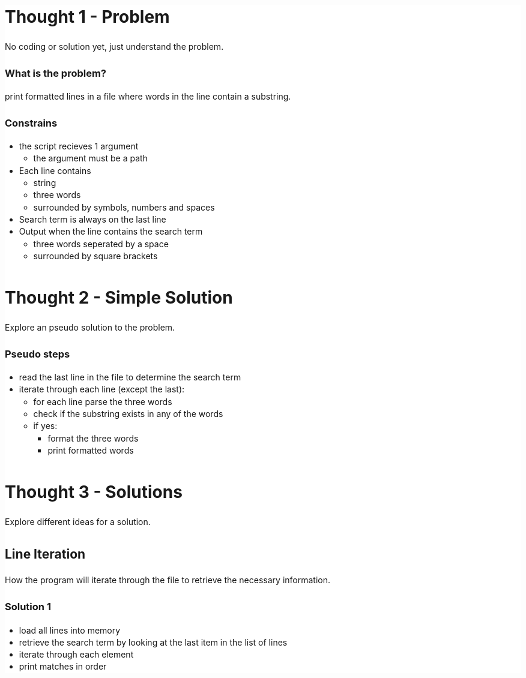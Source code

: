 # Thought 1 - Problem

No coding or solution yet, just understand the problem. 

### What is the problem?

print formatted lines in a file where words in the line contain a substring.

### Constrains

- the script recieves 1 argument
    - the argument must be a path
- Each line contains
    - string
    - three words
    - surrounded by symbols, numbers and spaces
- Search term is always on the last line
- Output when the line contains the search term
    - three words seperated by a space
    - surrounded by square brackets

# Thought 2 - Simple Solution

Explore an pseudo solution to the problem.

### Pseudo steps

- read the last line in the file to determine the search term
- iterate through each line (except the last):
    - for each line parse the three words
    - check if the substring exists in any of the words
    - if yes: 
        - format the three words
        - print formatted words 

# Thought 3 - Solutions

Explore different ideas for a solution.

## Line Iteration

How the program will iterate through the file to retrieve the necessary information.

### Solution 1

- load all lines into memory
- retrieve the search term by looking at the last item in the list of lines
- iterate through each element
- print matches in order
